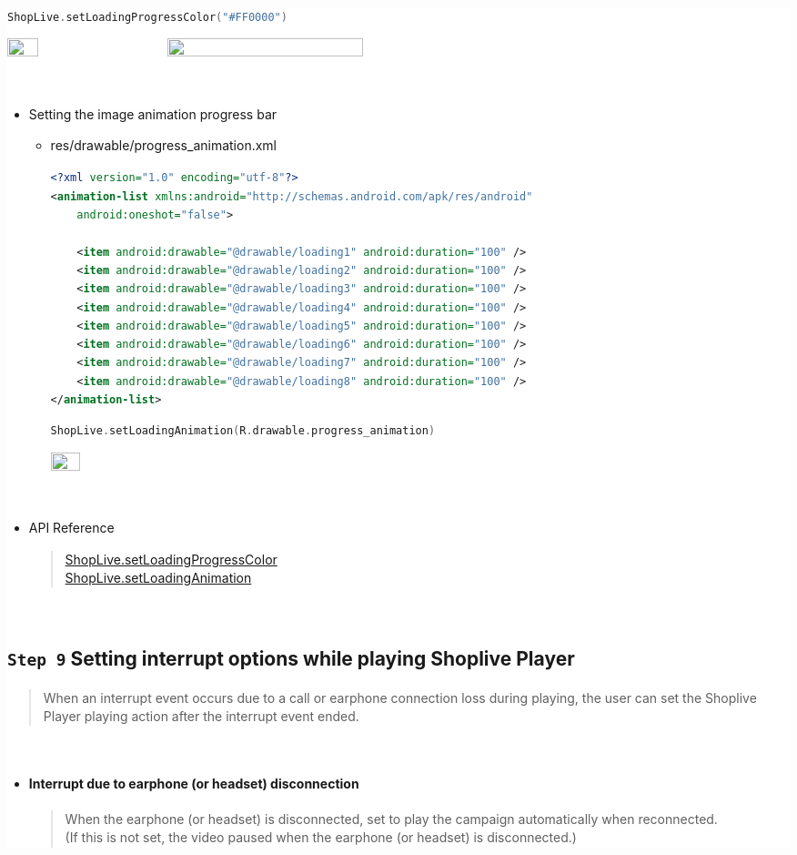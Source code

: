   ```kotlin
  ShopLive.setLoadingProgressColor("#FF0000")
  ```
  
  <image src="../images/progress.gif" width="20%" height="20%"></image> <image src="../images/progress_color.png" width="50%" height="50%"></image>

<br>

+ Setting the image animation progress bar
  
  * res/drawable/progress\_animation.xml
    
    ```xml
    <?xml version="1.0" encoding="utf-8"?>
    <animation-list xmlns:android="http://schemas.android.com/apk/res/android"
        android:oneshot="false">
    
        <item android:drawable="@drawable/loading1" android:duration="100" />
        <item android:drawable="@drawable/loading2" android:duration="100" />
        <item android:drawable="@drawable/loading3" android:duration="100" />
        <item android:drawable="@drawable/loading4" android:duration="100" />
        <item android:drawable="@drawable/loading5" android:duration="100" />
        <item android:drawable="@drawable/loading6" android:duration="100" />
        <item android:drawable="@drawable/loading7" android:duration="100" />
        <item android:drawable="@drawable/loading8" android:duration="100" />
    </animation-list>
    ```
    
    ```kotlin
    ShopLive.setLoadingAnimation(R.drawable.progress_animation)
    ```
    
    <image src="../images/progress_image_animation.gif" width="20%" height="20%"></image>
  
    <br>

+ API Reference
  
  > [ShopLive.setLoadingProgressColor](./api-document.md#ShopLive.setLoadingProgressColor) <br> 
  [ShopLive.setLoadingAnimation](./api-document.md#ShopLive.setLoadingAnimation)

<br>

## `Step 9` Setting interrupt options while playing Shoplive Player

> When an interrupt event occurs due to a call or earphone connection loss during playing, the user can set the Shoplive Player playing action after the interrupt event ended.

<br>

+ #### Interrupt due to earphone (or headset) disconnection
  
  > When the earphone (or headset) is disconnected, set to play the campaign automatically when reconnected.   
    (If this is not set, the video paused when the earphone (or headset) is disconnected.)
  